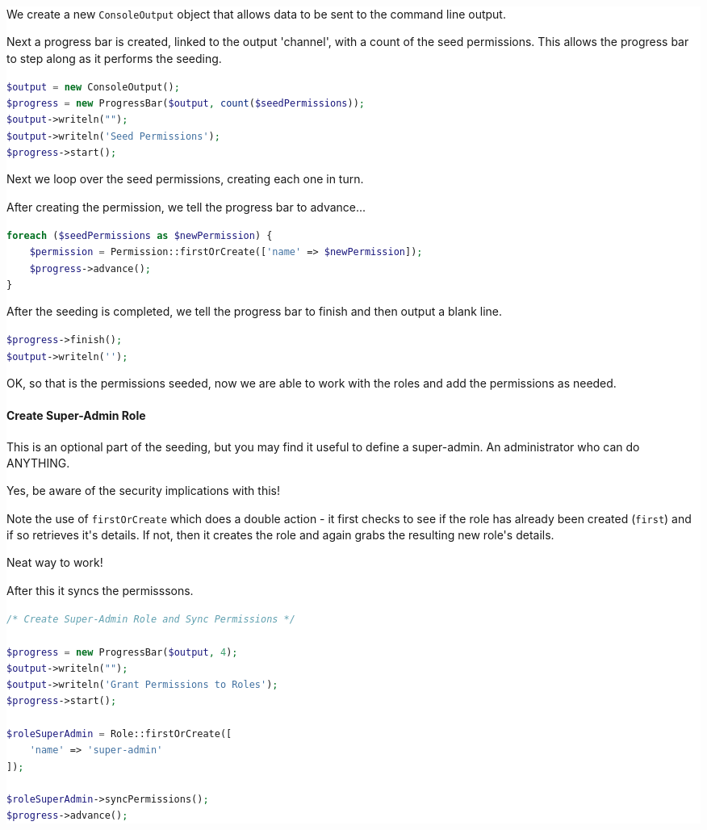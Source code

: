 We create a new `ConsoleOutput` object that allows data to be sent to the command line output.

Next a progress bar is created, linked to the output 'channel', with a count of the seed permissions. This allows the progress bar to step along as it performs the seeding.

```php
$output = new ConsoleOutput();  
$progress = new ProgressBar($output, count($seedPermissions));  
$output->writeln("");  
$output->writeln('Seed Permissions');  
$progress->start();
```

Next we loop over the seed permissions, creating each one in turn.

After creating the permission, we tell the progress bar to advance...

```php
foreach ($seedPermissions as $newPermission) {  
    $permission = Permission::firstOrCreate(['name' => $newPermission]);  
    $progress->advance();  
}
```

After the seeding is completed, we tell the progress bar to finish and then output a blank line.

```php
$progress->finish();  
$output->writeln('');
```

OK, so that is the permissions seeded, now we are able to work with the roles and add the permissions as needed.

#### Create Super-Admin Role

This is an optional part of the seeding, but you may find it useful to define a super-admin. An administrator who can do ANYTHING.

Yes, be aware of the security implications with this!

Note the use of `firstOrCreate` which does a double action - it first checks to see if the role has already been created (`first`) and if so retrieves it's details. If not, then it creates the role and again grabs the resulting new role's details.

Neat way to work!

After this it syncs the permisssons.

```php
/* Create Super-Admin Role and Sync Permissions */  
  
$progress = new ProgressBar($output, 4);  
$output->writeln("");  
$output->writeln('Grant Permissions to Roles');  
$progress->start();  
  
$roleSuperAdmin = Role::firstOrCreate([
	'name' => 'super-admin'
]);  

$roleSuperAdmin->syncPermissions();  
$progress->advance();
```
